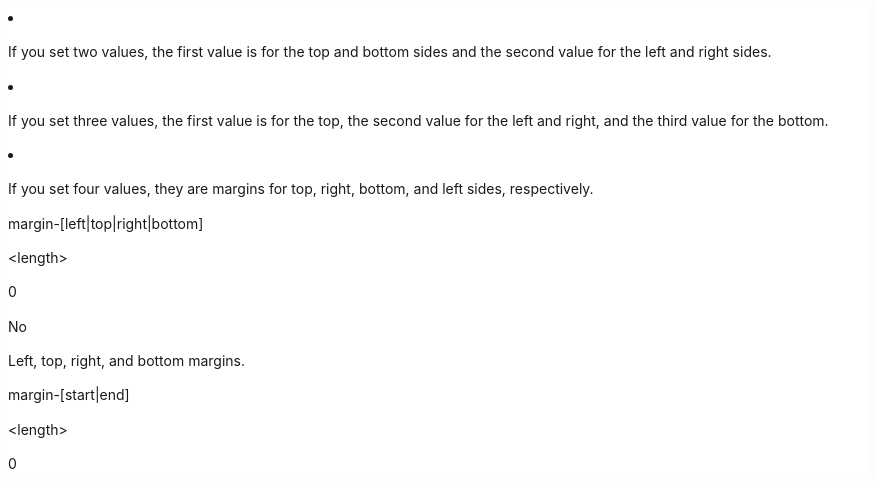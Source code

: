 </li><li><p id="en-us_topic_0000001060038131_en-us_topic_0000001050791158_p1133420334108"><a name="en-us_topic_0000001060038131_en-us_topic_0000001050791158_p1133420334108"></a><a name="en-us_topic_0000001060038131_en-us_topic_0000001050791158_p1133420334108"></a>If you set two values, the first value is for the top and bottom sides and the second value for the left and right sides.</p>
</li><li><p id="en-us_topic_0000001060038131_en-us_topic_0000001050791158_p193341533191015"><a name="en-us_topic_0000001060038131_en-us_topic_0000001050791158_p193341533191015"></a><a name="en-us_topic_0000001060038131_en-us_topic_0000001050791158_p193341533191015"></a>If you set three values, the first value is for the top, the second value for the left and right, and the third value for the bottom.</p>
</li><li><p id="en-us_topic_0000001060038131_en-us_topic_0000001050791158_p733412334102"><a name="en-us_topic_0000001060038131_en-us_topic_0000001050791158_p733412334102"></a><a name="en-us_topic_0000001060038131_en-us_topic_0000001050791158_p733412334102"></a>If you set four values, they are margins for top, right, bottom, and left sides, respectively.</p>
</li></ul>
</td>
</tr>
<tr id="en-us_topic_0000001060038131_row144473383544"><td class="cellrowborder" valign="top" width="23.11768823117688%" headers="mcps1.1.6.1.1 "><p id="en-us_topic_0000001060038131_en-us_topic_0000001050791158_en-us_topic_0000000000611468_p1115mcpsimp"><a name="en-us_topic_0000001060038131_en-us_topic_0000001050791158_en-us_topic_0000000000611468_p1115mcpsimp"></a><a name="en-us_topic_0000001060038131_en-us_topic_0000001050791158_en-us_topic_0000000000611468_p1115mcpsimp"></a>margin-[left|top|right|bottom]</p>
</td>
<td class="cellrowborder" valign="top" width="20.477952204779523%" headers="mcps1.1.6.1.2 "><p id="en-us_topic_0000001060038131_en-us_topic_0000001050791158_en-us_topic_0000000000611468_p1117mcpsimp"><a name="en-us_topic_0000001060038131_en-us_topic_0000001050791158_en-us_topic_0000000000611468_p1117mcpsimp"></a><a name="en-us_topic_0000001060038131_en-us_topic_0000001050791158_en-us_topic_0000000000611468_p1117mcpsimp"></a>&lt;length&gt;</p>
</td>
<td class="cellrowborder" valign="top" width="8.869113088691131%" headers="mcps1.1.6.1.3 "><p id="en-us_topic_0000001060038131_en-us_topic_0000001050791158_en-us_topic_0000000000611468_p1119mcpsimp"><a name="en-us_topic_0000001060038131_en-us_topic_0000001050791158_en-us_topic_0000000000611468_p1119mcpsimp"></a><a name="en-us_topic_0000001060038131_en-us_topic_0000001050791158_en-us_topic_0000000000611468_p1119mcpsimp"></a>0</p>
</td>
<td class="cellrowborder" valign="top" width="7.519248075192481%" headers="mcps1.1.6.1.4 "><p id="en-us_topic_0000001060038131_en-us_topic_0000001050791158_p773013742811"><a name="en-us_topic_0000001060038131_en-us_topic_0000001050791158_p773013742811"></a><a name="en-us_topic_0000001060038131_en-us_topic_0000001050791158_p773013742811"></a>No</p>
</td>
<td class="cellrowborder" valign="top" width="40.01599840015999%" headers="mcps1.1.6.1.5 "><p id="en-us_topic_0000001060038131_en-us_topic_0000001050791158_en-us_topic_0000000000611468_p1121mcpsimp"><a name="en-us_topic_0000001060038131_en-us_topic_0000001050791158_en-us_topic_0000000000611468_p1121mcpsimp"></a><a name="en-us_topic_0000001060038131_en-us_topic_0000001050791158_en-us_topic_0000000000611468_p1121mcpsimp"></a>Left, top, right, and bottom margins.</p>
</td>
</tr>
<tr id="en-us_topic_0000001060038131_row944743811541"><td class="cellrowborder" valign="top" width="23.11768823117688%" headers="mcps1.1.6.1.1 "><p id="en-us_topic_0000001060038131_en-us_topic_0000001050791158_p9492107123816"><a name="en-us_topic_0000001060038131_en-us_topic_0000001050791158_p9492107123816"></a><a name="en-us_topic_0000001060038131_en-us_topic_0000001050791158_p9492107123816"></a>margin-[start|end]</p>
</td>
<td class="cellrowborder" valign="top" width="20.477952204779523%" headers="mcps1.1.6.1.2 "><p id="en-us_topic_0000001060038131_en-us_topic_0000001050791158_p157617124374_1"><a name="en-us_topic_0000001060038131_en-us_topic_0000001050791158_p157617124374_1"></a><a name="en-us_topic_0000001060038131_en-us_topic_0000001050791158_p157617124374_1"></a>&lt;length&gt;</p>
</td>
<td class="cellrowborder" valign="top" width="8.869113088691131%" headers="mcps1.1.6.1.3 "><p id="en-us_topic_0000001060038131_en-us_topic_0000001050791158_p1549213793811"><a name="en-us_topic_0000001060038131_en-us_topic_0000001050791158_p1549213793811"></a><a name="en-us_topic_0000001060038131_en-us_topic_0000001050791158_p1549213793811"></a>0</p>
</td>